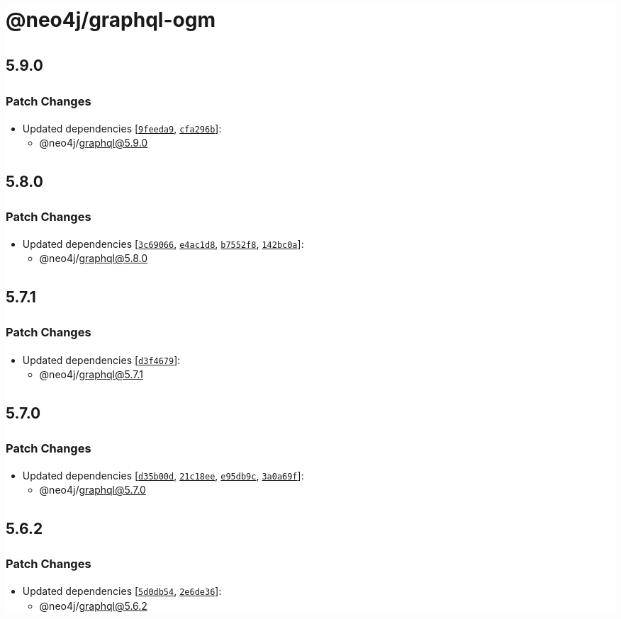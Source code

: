 # @neo4j/graphql-ogm

## 5.9.0

### Patch Changes

-   Updated dependencies [[`9feeda9`](https://github.com/neo4j/graphql/commit/9feeda99961292537096fb30e76871a3d27e1d6d), [`cfa296b`](https://github.com/neo4j/graphql/commit/cfa296babdee3e8bcdb3f6a4eb2250bedc6debc4)]:
    -   @neo4j/graphql@5.9.0

## 5.8.0

### Patch Changes

-   Updated dependencies [[`3c69066`](https://github.com/neo4j/graphql/commit/3c690668e6cab959b6af598c29477dd77f8807cc), [`e4ac1d8`](https://github.com/neo4j/graphql/commit/e4ac1d86009f520eacce26f83585e3fb57cb01ac), [`b7552f8`](https://github.com/neo4j/graphql/commit/b7552f8151d22ae3e4b4e04f4d168128600ebfa8), [`142bc0a`](https://github.com/neo4j/graphql/commit/142bc0af7c36e0190d42710d3d4f0f480602672f)]:
    -   @neo4j/graphql@5.8.0

## 5.7.1

### Patch Changes

-   Updated dependencies [[`d3f4679`](https://github.com/neo4j/graphql/commit/d3f4679d32d3760284feae2d230e32385c4dbd61)]:
    -   @neo4j/graphql@5.7.1

## 5.7.0

### Patch Changes

-   Updated dependencies [[`d35b00d`](https://github.com/neo4j/graphql/commit/d35b00d0fa19b5c5a5632a3a2485a3ede6d73e3b), [`21c18ee`](https://github.com/neo4j/graphql/commit/21c18eeef5cff1758daea6f412d6d9b69087d90b), [`e95db9c`](https://github.com/neo4j/graphql/commit/e95db9ca5ff9c80d151e0c48df07ea5187e22395), [`3a0a69f`](https://github.com/neo4j/graphql/commit/3a0a69fa47dc5ce4e8c60e35f5213ffde582ead8)]:
    -   @neo4j/graphql@5.7.0

## 5.6.2

### Patch Changes

-   Updated dependencies [[`5d0db54`](https://github.com/neo4j/graphql/commit/5d0db540344c48b85156dda9ba7a4c769079ae04), [`2e6de36`](https://github.com/neo4j/graphql/commit/2e6de360c03c8eb678024c065a58875884f6a760)]:
    -   @neo4j/graphql@5.6.2

